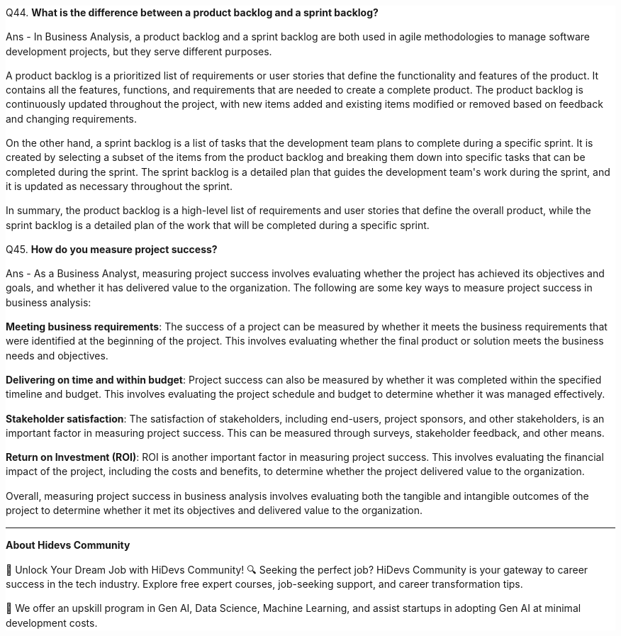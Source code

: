Q44. **What is the difference between a product backlog and a sprint backlog?**

Ans - In Business Analysis, a product backlog and a sprint backlog are both used in agile methodologies to manage software development projects, but they serve different purposes.

A product backlog is a prioritized list of requirements or user stories that define the functionality and features of the product. It contains all the features, functions, and requirements that are needed to create a complete product. The product backlog is continuously updated throughout the project, with new items added and existing items modified or removed based on feedback and changing requirements.

On the other hand, a sprint backlog is a list of tasks that the development team plans to complete during a specific sprint. It is created by selecting a subset of the items from the product backlog and breaking them down into specific tasks that can be completed during the sprint. The sprint backlog is a detailed plan that guides the development team's work during the sprint, and it is updated as necessary throughout the sprint.

In summary, the product backlog is a high-level list of requirements and user stories that define the overall product, while the sprint backlog is a detailed plan of the work that will be completed during a specific sprint.
 
Q45. **How do you measure project success?**

Ans - As a Business Analyst, measuring project success involves evaluating whether the project has achieved its objectives and goals, and whether it has delivered value to the organization. The following are some key ways to measure project success in business analysis:

**Meeting business requirements**: The success of a project can be measured by whether it meets the business requirements that were identified at the beginning of the project. This involves evaluating whether the final product or solution meets the business needs and objectives.

**Delivering on time and within budget**: Project success can also be measured by whether it was completed within the specified timeline and budget. This involves evaluating the project schedule and budget to determine whether it was managed effectively.

**Stakeholder satisfaction**: The satisfaction of stakeholders, including end-users, project sponsors, and other stakeholders, is an important factor in measuring project success. This can be measured through surveys, stakeholder feedback, and other means.

**Return on Investment (ROI)**: ROI is another important factor in measuring project success. This involves evaluating the financial impact of the project, including the costs and benefits, to determine whether the project delivered value to the organization.

Overall, measuring project success in business analysis involves evaluating both the tangible and intangible outcomes of the project to determine whether it met its objectives and delivered value to the organization.

-----------------------------------------------------------------------------------------------------------------------------------------------------------------------------------------------

**About Hidevs Community**

🚀 Unlock Your Dream Job with HiDevs Community!
🔍 Seeking the perfect job? HiDevs Community is your gateway to career success in the tech industry. Explore free expert courses, job-seeking support, and career transformation tips.

💼 We offer an upskill program in Gen AI, Data Science, Machine Learning, and assist startups in adopting Gen AI at minimal development costs.
